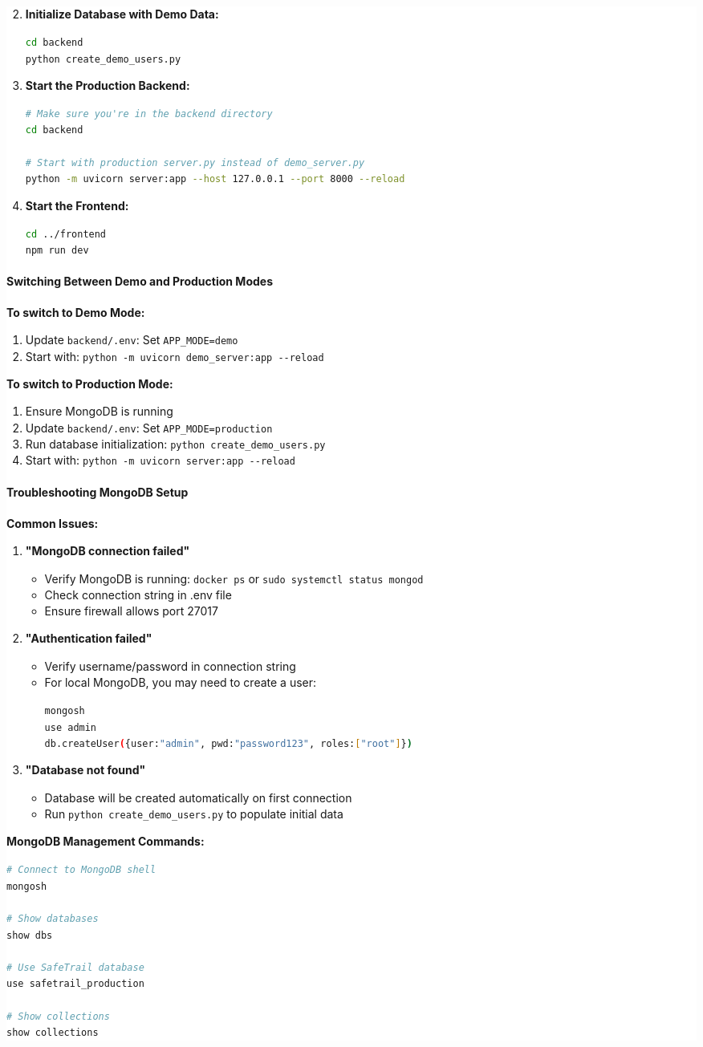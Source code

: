 2. **Initialize Database with Demo Data:**
   ```bash
   cd backend
   python create_demo_users.py
   ```

3. **Start the Production Backend:**
   ```bash
   # Make sure you're in the backend directory
   cd backend
   
   # Start with production server.py instead of demo_server.py
   python -m uvicorn server:app --host 127.0.0.1 --port 8000 --reload
   ```

4. **Start the Frontend:**
   ```bash
   cd ../frontend
   npm run dev
   ```

#### Switching Between Demo and Production Modes

**To switch to Demo Mode:**
1. Update `backend/.env`: Set `APP_MODE=demo`
2. Start with: `python -m uvicorn demo_server:app --reload`

**To switch to Production Mode:**
1. Ensure MongoDB is running
2. Update `backend/.env`: Set `APP_MODE=production`
3. Run database initialization: `python create_demo_users.py`
4. Start with: `python -m uvicorn server:app --reload`

#### Troubleshooting MongoDB Setup

**Common Issues:**

1. **"MongoDB connection failed"**
   - Verify MongoDB is running: `docker ps` or `sudo systemctl status mongod`
   - Check connection string in .env file
   - Ensure firewall allows port 27017

2. **"Authentication failed"**
   - Verify username/password in connection string
   - For local MongoDB, you may need to create a user:
     ```bash
     mongosh
     use admin
     db.createUser({user:"admin", pwd:"password123", roles:["root"]})
     ```

3. **"Database not found"**
   - Database will be created automatically on first connection
   - Run `python create_demo_users.py` to populate initial data

**MongoDB Management Commands:**
```bash
# Connect to MongoDB shell
mongosh

# Show databases
show dbs

# Use SafeTrail database
use safetrail_production

# Show collections
show collections

```